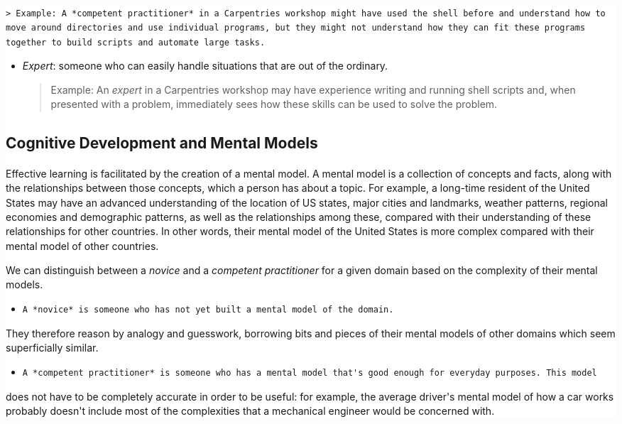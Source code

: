     > Example: A *competent practitioner* in a Carpentries workshop might have used the shell before and understand how to
    move around directories and use individual programs, but they might not understand how they can fit these programs 
    together to build scripts and automate large tasks.

*   *Expert*: someone who can easily handle situations that are out of the ordinary.

    > Example: An *expert* in a Carpentries workshop may have experience writing and running shell scripts and, when 
    presented with a problem, immediately sees how these skills can be used to solve the problem.

## Cognitive Development and Mental Models

Effective learning is facilitated by the creation of a mental model. A mental model is a collection of concepts and facts, 
along with the relationships between those concepts, which a person has about a topic. For example, a long-time resident of the United
States may have an advanced understanding of the location of US states, major cities and landmarks, weather patterns, regional
economies and demographic patterns, as well as the relationships among these, compared with their understanding of these relationships
for other countries. In other words, their mental model of the United States is more complex compared with their mental model of other
countries.

We can distinguish between a *novice* and a *competent
practitioner* for a given domain based on the complexity of their mental models.

*     A *novice* is someone who has not yet built a mental model of the domain.
They therefore reason by analogy and guesswork,
borrowing bits and pieces of their mental models of other domains
which seem superficially similar.
*     A *competent practitioner* is someone who has a mental model that's good enough for everyday purposes. This model 
does not have to be completely accurate in order to be useful:
for example, the average driver's mental model of how a car works probably doesn't include
most of the complexities that a mechanical engineer would be concerned with.
